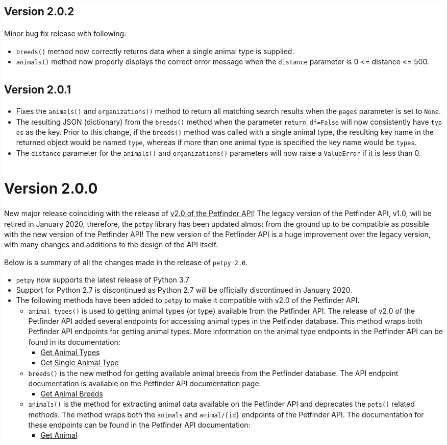 ## Version 2.0.2

Minor bug fix release with following:

- `breeds()` method now correctly returns data when a single animal type is supplied.
- `animals()` method now properly displays the correct error message when the `distance` parameter is 
0 <= distance <= 500.

## Version 2.0.1

- Fixes the `animals()` and `organizations()` method to return all matching search results when the `pages` parameter 
  is set to `None`.
- The resulting JSON (dictionary) from the `breeds()` method when the parameter `return_df=False` will now consistently 
  have `types` as the key. Prior to this change, if the `breeds()` method was called with a single animal type, the 
  resulting key name in the returned object would be named `type`, whereas if more than one animal type is specified 
  the key name would be `types`.
- The `distance` parameter for the `animals()` and `organizations()` parameters will now raise a `ValueError` if it is 
  less than 0.

# Version 2.0.0

New major release coinciding with the release of [v2.0 of the Petfinder API](https://www.petfinder.com/developers/)! 
The legacy version of the Petfinder API, v1.0, will be retired in January 2020, therefore, the `petpy` library has 
been updated almost from the ground up to be compatible as possible with the new version of the Petfinder API! The 
new version of the Petfinder API is a huge improvement over the legacy version, with many changes and additions to 
the design of the API itself. 

Below is a summary of all the changes made in the release of `petpy 2.0`. 
  
- `petpy` now supports the latest release of Python 3.7
- Support for Python 2.7 is discontinued as Python 2.7 will be officially discontinued in January 2020.
- The following methods have been added to `petpy` to make it compatible with v2.0 of the Petfinder API.
    - `animal_types()` is used to getting animal types (or type) available from the Petfinder API. The release 
      of v2.0 of the Petfinder API added several endpoints for accessing animal types in the Petfinder database.
      This method wraps both Petfinder API endpoints for getting animal types. More information on the animal type 
      endpoints in the Petfinder API can be found in its documentation:
        - [Get Animal Types](https://www.petfinder.com/developers/v2/docs/#get-animal-types)
        - [Get Single Animal Type](https://www.petfinder.com/developers/v2/docs/#get-a-single-animal-type)
    - `breeds()` is the new method for getting available animal breeds from the Petfinder database. The API 
      endpoint documentation is available on the Petfinder API documentation page.
        - [Get Animal Breeds](https://www.petfinder.com/developers/v2/docs/#get-animal-breeds)
    - `animals()` is the method for extracting animal data available on the Petfinder API and deprecates the 
      `pets()` related methods. The method wraps both the `animals` and `animal/{id}` endpoints of the Petfinder API. The documentation for these endpoints can be 
      found in the Petfinder API documentation:
        - [Get Animal](https://www.petfinder.com/developers/v2/docs/#get-animal)